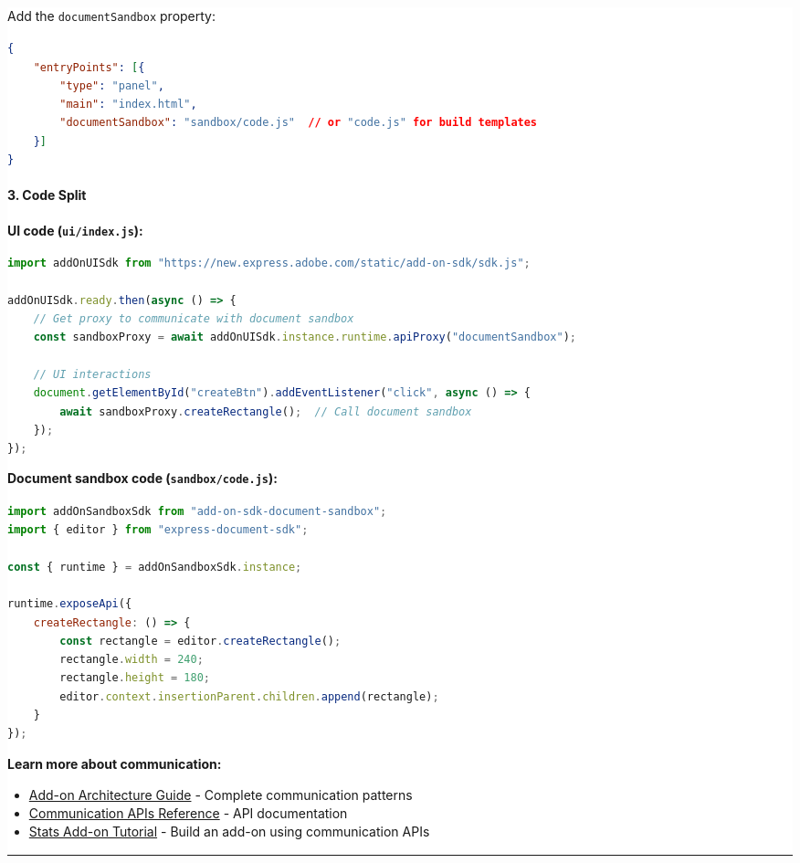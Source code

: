 Add the `documentSandbox` property:

```json
{
    "entryPoints": [{
        "type": "panel",
        "main": "index.html",
        "documentSandbox": "sandbox/code.js"  // or "code.js" for build templates
    }]
}
```

#### 3. Code Split

**UI code (`ui/index.js`):**
```javascript
import addOnUISdk from "https://new.express.adobe.com/static/add-on-sdk/sdk.js";

addOnUISdk.ready.then(async () => {
    // Get proxy to communicate with document sandbox
    const sandboxProxy = await addOnUISdk.instance.runtime.apiProxy("documentSandbox");
    
    // UI interactions
    document.getElementById("createBtn").addEventListener("click", async () => {
        await sandboxProxy.createRectangle();  // Call document sandbox
    });
});
```

**Document sandbox code (`sandbox/code.js`):**
```javascript
import addOnSandboxSdk from "add-on-sdk-document-sandbox";
import { editor } from "express-document-sdk";

const { runtime } = addOnSandboxSdk.instance;

runtime.exposeApi({
    createRectangle: () => {
        const rectangle = editor.createRectangle();
        rectangle.width = 240;
        rectangle.height = 180;
        editor.context.insertionParent.children.append(rectangle);
    }
});
```

**Learn more about communication:**
- [Add-on Architecture Guide](../learn/platform_concepts/architecture.md#communication-flow) - Complete communication patterns
- [Communication APIs Reference](../../references/document-sandbox/communication/index.md) - API documentation
- [Stats Add-on Tutorial](../learn/how_to/tutorials/stats-addon.md) - Build an add-on using communication APIs

---
